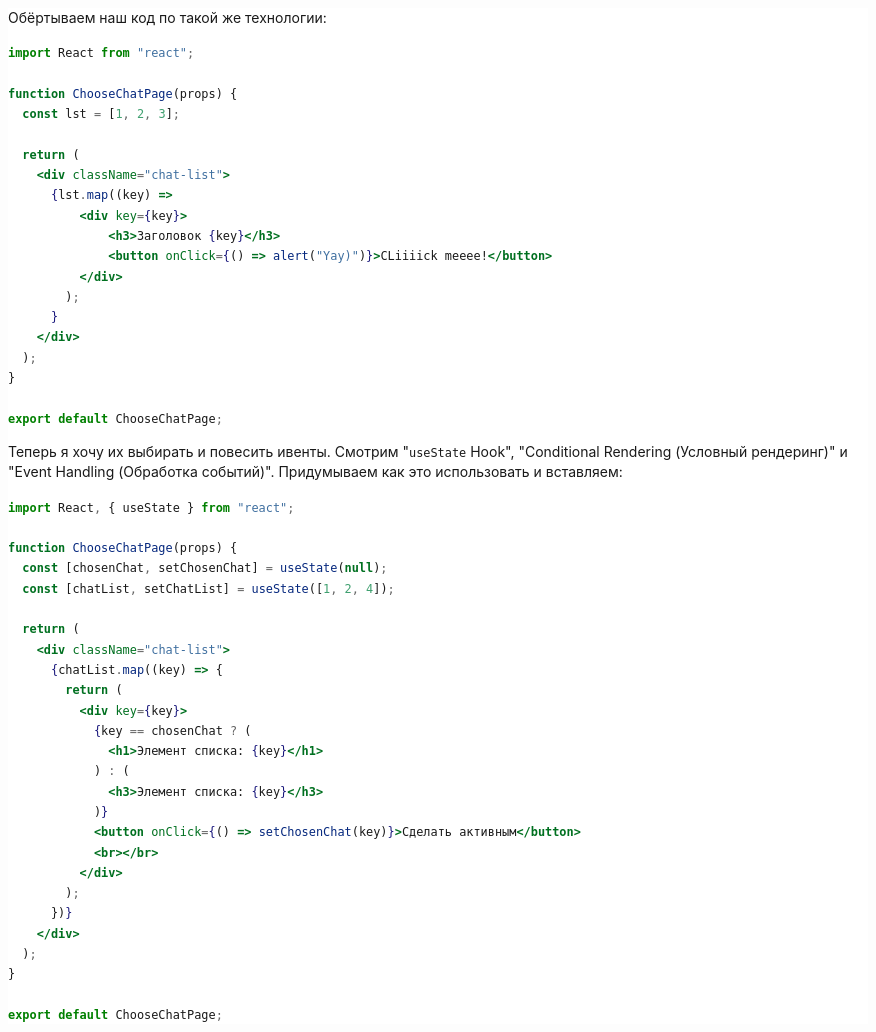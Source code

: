 Обёртываем наш код по такой же технологии:

```jsx
import React from "react";

function ChooseChatPage(props) {
  const lst = [1, 2, 3];

  return (
    <div className="chat-list">
      {lst.map((key) =>
          <div key={key}>
              <h3>Заголовок {key}</h3>
              <button onClick={() => alert("Yay)")}>CLiiiick meeee!</button>
          </div>
        );
      }
    </div>
  );
}

export default ChooseChatPage;
```

Теперь я хочу их выбирать и повесить ивенты. Смотрим "`useState` Hook", "Conditional Rendering (Условный рендеринг)" и "Event Handling (Обработка событий)". Придумываем как это использовать и вставляем:

```jsx
import React, { useState } from "react";

function ChooseChatPage(props) {
  const [chosenChat, setChosenChat] = useState(null);
  const [chatList, setChatList] = useState([1, 2, 4]);

  return (
    <div className="chat-list">
      {chatList.map((key) => {
        return (
          <div key={key}>
            {key == chosenChat ? (
              <h1>Элемент списка: {key}</h1>
            ) : (
              <h3>Элемент списка: {key}</h3>
            )}
            <button onClick={() => setChosenChat(key)}>Сделать активным</button>
            <br></br>
          </div>
        );
      })}
    </div>
  );
}

export default ChooseChatPage;
```
